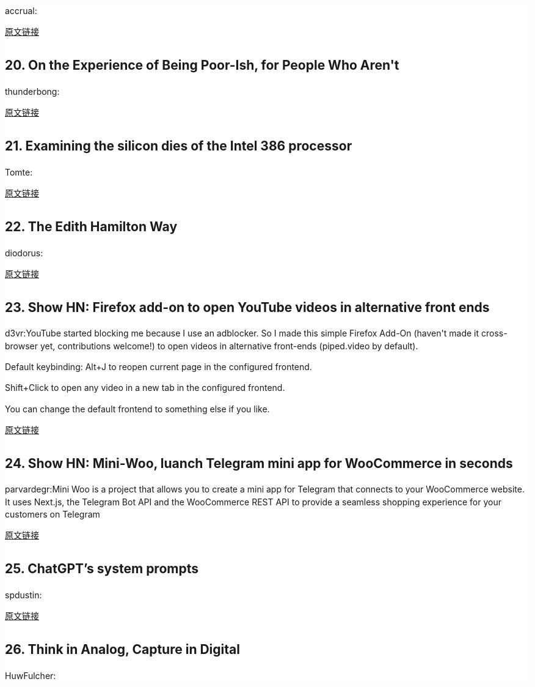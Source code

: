 accrual:

[原文链接](http://toastytech.com/guis/qnxdemo.html)

## 20. On the Experience of Being Poor-Ish, for People Who Aren't

thunderbong:

[原文链接](https://www.residentcontrarian.com/p/on-the-experience-of-being-poor-ish)

## 21. Examining the silicon dies of the Intel 386 processor

Tomte:

[原文链接](http://www.righto.com/2023/10/intel-386-die-versions.html)

## 22. The Edith Hamilton Way

diodorus:

[原文链接](https://www.newyorker.com/culture/comma-queen/the-edith-hamilton-way)

## 23. Show HN: Firefox add-on to open YouTube videos in alternative front ends

d3vr:YouTube started blocking me because I use an adblocker. So I made this simple Firefox Add-On (haven&#x27;t made it cross-browser yet, contributions welcome!) to open videos in alternative front-ends (piped.video by default).<p>Default keybinding: Alt+J to reopen current page in the configured frontend.<p>Shift+Click to open any video in a new tab in the configured frontend.<p>You can change the default frontend to something else if you like.

[原文链接](https://github.com/d3vr/yt-siphon)

## 24. Show HN: Mini-Woo, luanch Telegram mini app for WooCommerce in seconds

parvardegr:Mini Woo is a project that allows you to create a mini app for Telegram that connects to your WooCommerce website. It uses Next.js, the Telegram Bot API and the WooCommerce REST API to provide a seamless shopping experience for your customers on Telegram

[原文链接](https://github.com/mini-woo/mini-woo)

## 25. ChatGPT’s system prompts

spdustin:

[原文链接](https://github.com/spdustin/ChatGPT-AutoExpert/blob/main/System%20Prompts.md)

## 26. Think in Analog, Capture in Digital

HuwFulcher:
